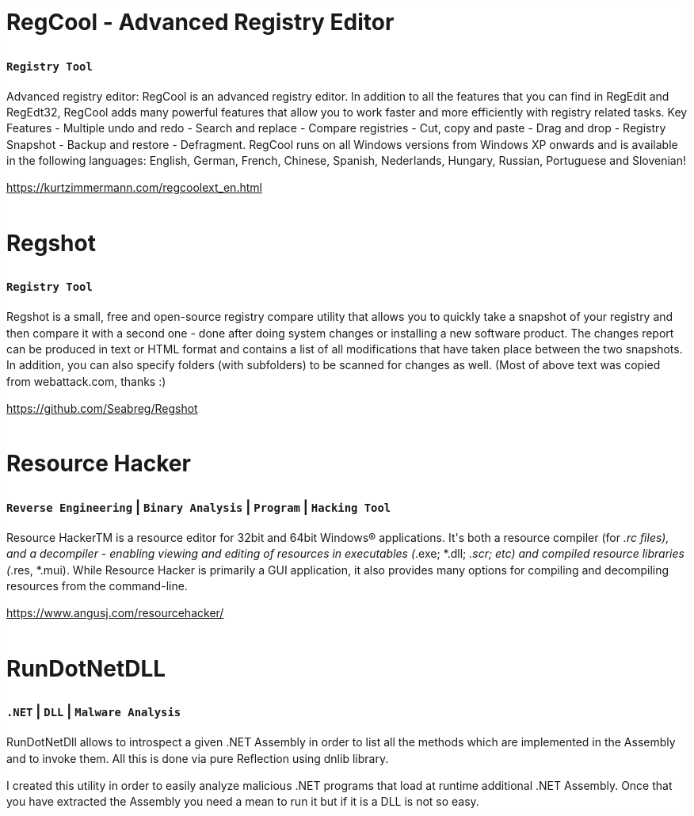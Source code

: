 # RegCool - Advanced Registry Editor

### `Registry Tool` 

Advanced registry editor: RegCool is an advanced registry editor. In addition to all the features that you can find in RegEdit and RegEdt32, RegCool adds many powerful features that allow you to work faster and more efficiently with registry related tasks. Key Features - Multiple undo and redo - Search and replace - Compare registries - Cut, copy and paste - Drag and drop - Registry Snapshot - Backup and restore - Defragment. RegCool runs on all Windows versions from Windows XP onwards and is available in the following languages: English, German, French, Chinese, Spanish, Nederlands, Hungary, Russian, Portuguese and Slovenian!

https://kurtzimmermann.com/regcoolext_en.html

# Regshot 

### `Registry Tool`

Regshot is a small, free and open-source registry compare utility that allows you to quickly take a snapshot of your registry and then compare it with a second one - done after doing system changes or installing a new software product. The changes report can be produced in text or HTML format and contains a list of all modifications that have taken place between the two snapshots. In addition, you can also specify folders (with subfolders) to be scanned for changes as well. (Most of above text was copied from webattack.com, thanks :)

https://github.com/Seabreg/Regshot

# Resource Hacker

### `Reverse Engineering` | `Binary Analysis` | `Program` | `Hacking Tool`

Resource HackerTM is a resource editor for 32bit and 64bit Windows® applications. It's both a resource compiler (for *.rc files), and a decompiler - enabling viewing and editing of resources in executables (*.exe; *.dll; *.scr; etc) and compiled resource libraries (*.res, *.mui). While Resource Hacker is primarily a GUI application, it also provides many options for compiling and decompiling resources from the command-line.

https://www.angusj.com/resourcehacker/

# RunDotNetDLL

### `.NET` | `DLL` | `Malware Analysis`

RunDotNetDll allows to introspect a given .NET Assembly in order to list all the methods which are implemented in the Assembly and to invoke them. All this is done via pure Reflection using dnlib library.

I created this utility in order to easily analyze malicious .NET programs that load at runtime additional .NET Assembly. Once that you have extracted the Assembly you need a mean to run it but if it is a DLL is not so easy.
